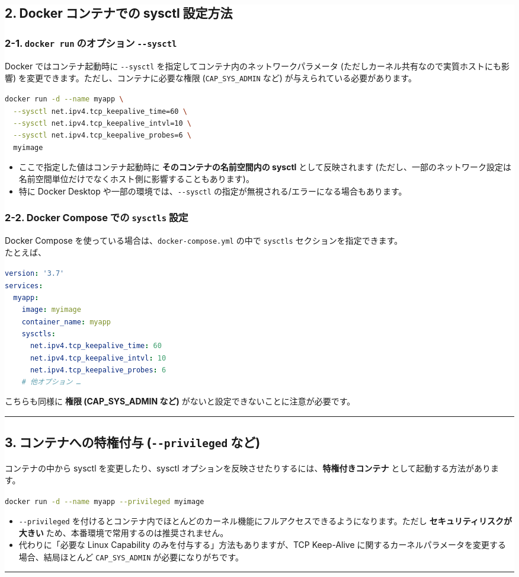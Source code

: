 
## 2. Docker コンテナでの sysctl 設定方法

### 2-1. `docker run` のオプション `--sysctl`

Docker ではコンテナ起動時に `--sysctl` を指定してコンテナ内のネットワークパラメータ (ただしカーネル共有なので実質ホストにも影響) を変更できます。ただし、コンテナに必要な権限 (`CAP_SYS_ADMIN` など) が与えられている必要があります。

```bash
docker run -d --name myapp \
  --sysctl net.ipv4.tcp_keepalive_time=60 \
  --sysctl net.ipv4.tcp_keepalive_intvl=10 \
  --sysctl net.ipv4.tcp_keepalive_probes=6 \
  myimage
```

- ここで指定した値はコンテナ起動時に **そのコンテナの名前空間内の sysctl** として反映されます (ただし、一部のネットワーク設定は名前空間単位だけでなくホスト側に影響することもあります)。
- 特に Docker Desktop や一部の環境では、`--sysctl` の指定が無視される/エラーになる場合もあります。

### 2-2. Docker Compose での `sysctls` 設定

Docker Compose を使っている場合は、`docker-compose.yml` の中で `sysctls` セクションを指定できます。  
たとえば、

```yaml
version: '3.7'
services:
  myapp:
    image: myimage
    container_name: myapp
    sysctls:
      net.ipv4.tcp_keepalive_time: 60
      net.ipv4.tcp_keepalive_intvl: 10
      net.ipv4.tcp_keepalive_probes: 6
    # 他オプション …
```

こちらも同様に **権限 (CAP_SYS_ADMIN など)** がないと設定できないことに注意が必要です。

---

## 3. コンテナへの特権付与 (`--privileged` など)

コンテナの中から sysctl を変更したり、sysctl オプションを反映させたりするには、**特権付きコンテナ** として起動する方法があります。

```bash
docker run -d --name myapp --privileged myimage
```

- `--privileged` を付けるとコンテナ内でほとんどのカーネル機能にフルアクセスできるようになります。ただし **セキュリティリスクが大きい** ため、本番環境で常用するのは推奨されません。  
- 代わりに「必要な Linux Capability のみを付与する」方法もありますが、TCP Keep-Alive に関するカーネルパラメータを変更する場合、結局ほとんど `CAP_SYS_ADMIN` が必要になりがちです。

---